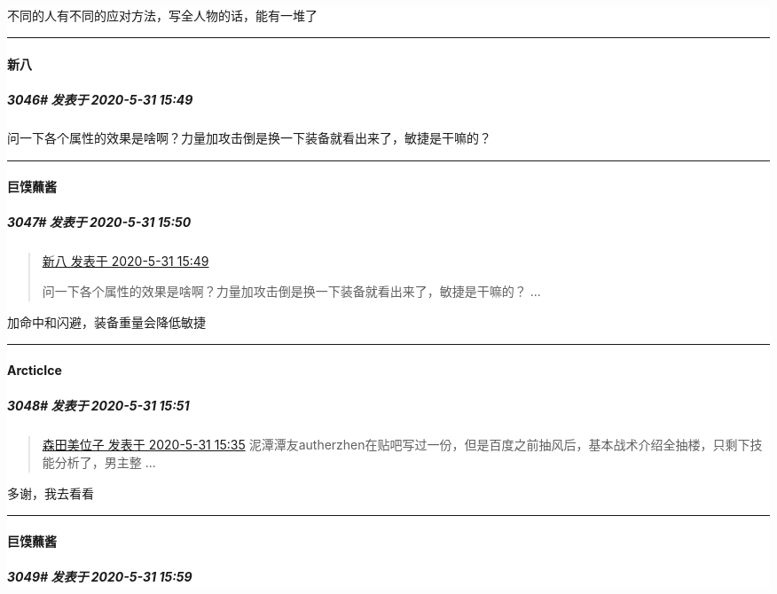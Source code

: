 不同的人有不同的应对方法，写全人物的话，能有一堆了







*****

####  新八  
##### 3046#       发表于 2020-5-31 15:49




问一下各个属性的效果是啥啊？力量加攻击倒是换一下装备就看出来了，敏捷是干嘛的？







*****

####  巨馍蘸酱  
##### 3047#       发表于 2020-5-31 15:50



<blockquote><a href="httphttps://bbs.saraba1st.com/2b/forum.php?mod=redirect&amp;goto=findpost&amp;pid=47626249&amp;ptid=1856998" target="_blank">新八 发表于 2020-5-31 15:49</a>

问一下各个属性的效果是啥啊？力量加攻击倒是换一下装备就看出来了，敏捷是干嘛的？ ...</blockquote>
加命中和闪避，装备重量会降低敏捷







*****

####  ArcticIce  
##### 3048#       发表于 2020-5-31 15:51



<blockquote><a href="httphttps://bbs.saraba1st.com/2b/forum.php?mod=redirect&amp;goto=findpost&amp;pid=47626145&amp;ptid=1856998" target="_blank">森田美位子 发表于 2020-5-31 15:35</a>
泥潭潭友autherzhen在贴吧写过一份，但是百度之前抽风后，基本战术介绍全抽楼，只剩下技能分析了，男主整 ...</blockquote>
多谢，我去看看







*****

####  巨馍蘸酱  
##### 3049#       发表于 2020-5-31 15:59


